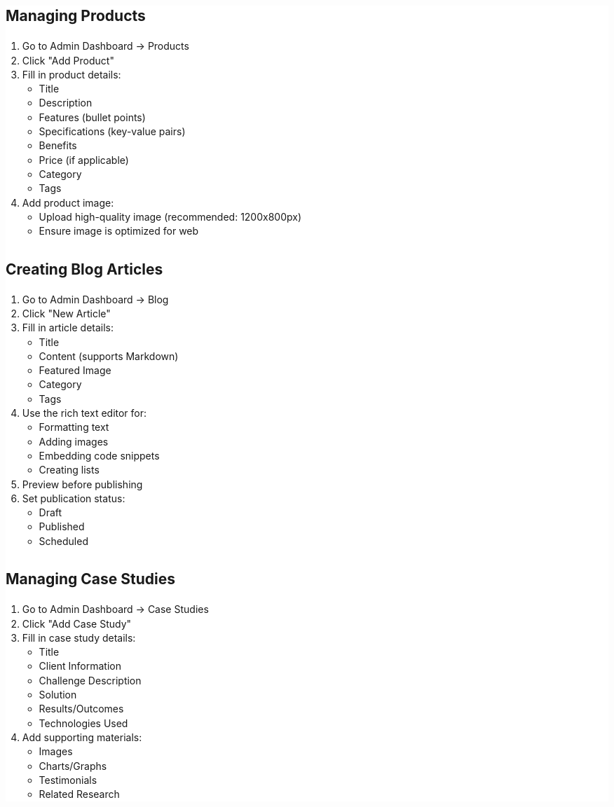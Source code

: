 ## Managing Products

1. Go to Admin Dashboard → Products
2. Click "Add Product"
3. Fill in product details:
   - Title
   - Description
   - Features (bullet points)
   - Specifications (key-value pairs)
   - Benefits
   - Price (if applicable)
   - Category
   - Tags
4. Add product image:
   - Upload high-quality image (recommended: 1200x800px)
   - Ensure image is optimized for web

## Creating Blog Articles

1. Go to Admin Dashboard → Blog
2. Click "New Article"
3. Fill in article details:
   - Title
   - Content (supports Markdown)
   - Featured Image
   - Category
   - Tags
4. Use the rich text editor for:
   - Formatting text
   - Adding images
   - Embedding code snippets
   - Creating lists
5. Preview before publishing
6. Set publication status:
   - Draft
   - Published
   - Scheduled

## Managing Case Studies

1. Go to Admin Dashboard → Case Studies
2. Click "Add Case Study"
3. Fill in case study details:
   - Title
   - Client Information
   - Challenge Description
   - Solution
   - Results/Outcomes
   - Technologies Used
4. Add supporting materials:
   - Images
   - Charts/Graphs
   - Testimonials
   - Related Research
